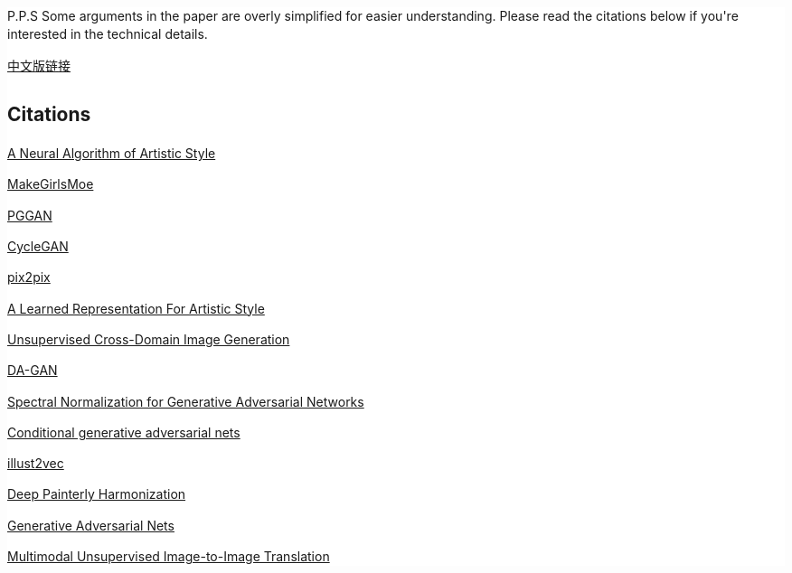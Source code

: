 P.P.S Some arguments in the paper are overly simplified for easier understanding. Please read the citations below if you're interested in the technical details.

[中文版链接](blog_CH.md)

## Citations


[A Neural Algorithm of Artistic Style][A Neural Algorithm of Artistic Style]

[MakeGirlsMoe][MakeGirlsMoe]

[PGGAN][PGGAN]

[CycleGAN][CycleGAN]

[pix2pix][pix2pix]

[A Learned Representation For Artistic Style][A Learned Representation For Artistic Style]

[Unsupervised Cross-Domain Image Generation][Unsupervised Cross-Domain Image Generation]

[DA-GAN][DA-GAN]

[Spectral Normalization for Generative Adversarial Networks][Spectral Normalization for Generative Adversarial Networks]

[Conditional generative adversarial nets][Conditional generative adversarial nets]

[illust2vec][illust2vec]

[Deep Painterly Harmonization][Deep Painterly Harmonization]

[Generative Adversarial Nets][Generative Adversarial Nets]

[Multimodal Unsupervised Image-to-Image Translation][Multimodal Unsupervised Image-to-Image Translation]



[A Neural Algorithm of Artistic Style]: https://arxiv.org/pdf/1508.06576.pdf
[MakeGirlsMoe]: https://makegirlsmoe.github.io/main/2017/08/14/news-english.html
[PGGAN]: https://arxiv.org/pdf/1710.10196.pdf
[CycleGAN]: https://junyanz.github.io/CycleGAN/
[pix2pix]: https://github.com/phillipi/pix2pix
[A Learned Representation For Artistic Style]: https://arxiv.org/abs/1610.07629
[Unsupervised Cross-Domain Image Generation]: https://arxiv.org/pdf/1611.02200.pdf
[DA-GAN]: https://arxiv.org/abs/1802.06454
[Spectral Normalization for Generative Adversarial Networks]: https://arxiv.org/abs/1802.05957
[Conditional generative adversarial nets]: https://arxiv.org/pdf/1411.1784.pdf
[illust2vec]: https://github.com/rezoo/illustration2vec
[Deep Painterly Harmonization]: https://arxiv.org/abs/1804.03189
[Generative Adversarial Nets]: http://papers.nips.cc/paper/5423-generative-adversarial-nets
[Multimodal Unsupervised Image-to-Image Translation]: https://arxiv.org/abs/1804.04732